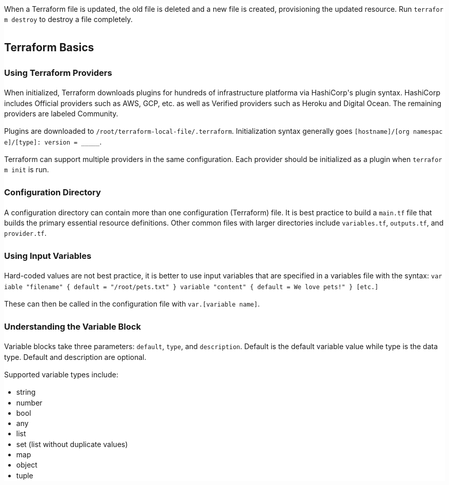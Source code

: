 When a Terraform file is updated, the old file is deleted and a new file is created, provisioning the updated resource. Run `terraform destroy` to destroy a file completely.

## Terraform Basics

### Using Terraform Providers

When initialized, Terraform downloads plugins for hundreds of infrastructure platforma via HashiCorp's plugin syntax. HashiCorp includes Official providers such as AWS, GCP, etc. as well as Verified providers such as Heroku and Digital Ocean. The remaining providers are labeled Community.

Plugins are downloaded to `/root/terraform-local-file/.terraform`. Initialization syntax generally goes `[hostname]/[org namespace]/[type]: version = _____`.

Terraform can support multiple providers in the same configuration. Each provider should be initialized as a plugin when `terraform init` is run.

### Configuration Directory

A configuration directory can contain more than one configuration (Terraform) file. It is best practice to build a `main.tf` file that builds the primary essential resource definitions. Other common files with larger directories include `variables.tf`, `outputs.tf`, and `provider.tf`.

### Using Input Variables

Hard-coded values are not best practice, it is better to use input variables that are specified in a variables file with the syntax:
`
variable "filename" {
  default = "/root/pets.txt"
}
variable "content" {
  default = We love pets!"
}
[etc.]
`

These can then be called in the configuration file with `var.[variable name]`.

### Understanding the Variable Block

Variable blocks take three parameters: `default`, `type`, and `description`. Default is the default variable value while type is the data type. Default and description are optional. 

Supported variable types include:
* string
* number
* bool
* any
* list
* set (list without duplicate values)
* map
* object
* tuple
